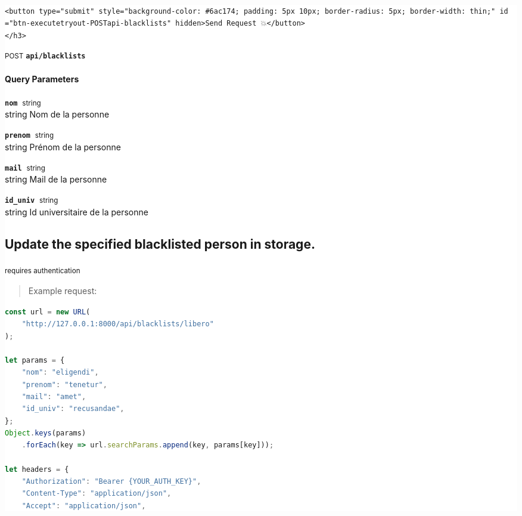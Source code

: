     <button type="submit" style="background-color: #6ac174; padding: 5px 10px; border-radius: 5px; border-width: thin;" id="btn-executetryout-POSTapi-blacklists" hidden>Send Request 💥</button>
    </h3>
<p>
<small class="badge badge-black">POST</small>
 <b><code>api/blacklists</code></b>
</p>
<p>
<label id="auth-POSTapi-blacklists" hidden>Authorization header: <b><code>Bearer </code></b><input type="text" name="Authorization" data-prefix="Bearer " data-endpoint="POSTapi-blacklists" data-component="header"></label>
</p>
<h4 class="fancy-heading-panel"><b>Query Parameters</b></h4>
<p>
<b><code>nom</code></b>&nbsp;&nbsp;<small>string</small>  &nbsp;
<input type="text" name="nom" data-endpoint="POSTapi-blacklists" data-component="query" required  hidden>
<br>
string Nom de la personne</p>
<p>
<b><code>prenom</code></b>&nbsp;&nbsp;<small>string</small>  &nbsp;
<input type="text" name="prenom" data-endpoint="POSTapi-blacklists" data-component="query" required  hidden>
<br>
string Prénom de la personne</p>
<p>
<b><code>mail</code></b>&nbsp;&nbsp;<small>string</small>  &nbsp;
<input type="text" name="mail" data-endpoint="POSTapi-blacklists" data-component="query" required  hidden>
<br>
string Mail de la personne</p>
<p>
<b><code>id_univ</code></b>&nbsp;&nbsp;<small>string</small>  &nbsp;
<input type="text" name="id_univ" data-endpoint="POSTapi-blacklists" data-component="query" required  hidden>
<br>
string Id universitaire de la personne</p>
</form>


## Update the specified blacklisted person in storage.

<small class="badge badge-darkred">requires authentication</small>



> Example request:

```javascript
const url = new URL(
    "http://127.0.0.1:8000/api/blacklists/libero"
);

let params = {
    "nom": "eligendi",
    "prenom": "tenetur",
    "mail": "amet",
    "id_univ": "recusandae",
};
Object.keys(params)
    .forEach(key => url.searchParams.append(key, params[key]));

let headers = {
    "Authorization": "Bearer {YOUR_AUTH_KEY}",
    "Content-Type": "application/json",
    "Accept": "application/json",
```